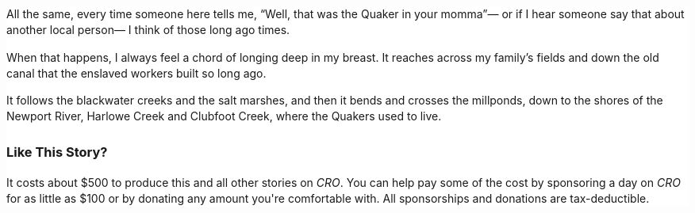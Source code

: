 All the same, every time someone here tells me, “Well, that was the Quaker in your momma”— or if I hear someone say that about another local person— I think of those long ago times.

When that happens, I always feel a chord of longing deep in my breast. It reaches across my family’s fields and down the old canal that the enslaved workers built so long ago.

It follows the blackwater creeks and the salt marshes, and then it bends and crosses the millponds, down to the shores of the Newport River, Harlowe Creek and Clubfoot Creek, where the Quakers used to live.

### Like This Story?

It costs about $500 to produce this and all other stories on *CRO*. You can help pay some of the cost by sponsoring a day on *CRO* for as little as $100 or by donating any amount you're comfortable with. All sponsorships and donations are tax-deductible.